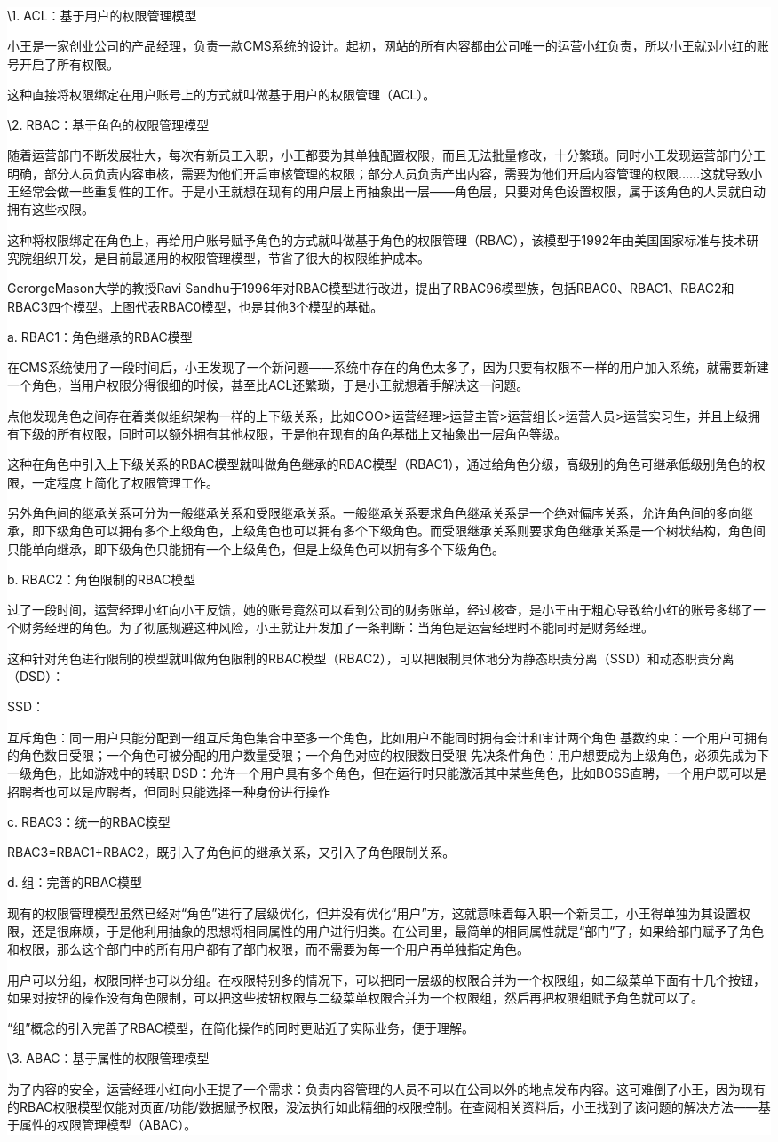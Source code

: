 \1. ACL：基于用户的权限管理模型

小王是一家创业公司的产品经理，负责一款CMS系统的设计。起初，网站的所有内容都由公司唯一的运营小红负责，所以小王就对小红的账号开启了所有权限。

这种直接将权限绑定在用户账号上的方式就叫做基于用户的权限管理（ACL）。

\2. RBAC：基于角色的权限管理模型

随着运营部门不断发展壮大，每次有新员工入职，小王都要为其单独配置权限，而且无法批量修改，十分繁琐。同时小王发现运营部门分工明确，部分人员负责内容审核，需要为他们开启审核管理的权限；部分人员负责产出内容，需要为他们开启内容管理的权限……这就导致小王经常会做一些重复性的工作。于是小王就想在现有的用户层上再抽象出一层——角色层，只要对角色设置权限，属于该角色的人员就自动拥有这些权限。

这种将权限绑定在角色上，再给用户账号赋予角色的方式就叫做基于角色的权限管理（RBAC），该模型于1992年由美国国家标准与技术研究院组织开发，是目前最通用的权限管理模型，节省了很大的权限维护成本。


GerorgeMason大学的教授Ravi Sandhu于1996年对RBAC模型进行改进，提出了RBAC96模型族，包括RBAC0、RBAC1、RBAC2和RBAC3四个模型。上图代表RBAC0模型，也是其他3个模型的基础。

a. RBAC1：角色继承的RBAC模型

在CMS系统使用了一段时间后，小王发现了一个新问题——系统中存在的角色太多了，因为只要有权限不一样的用户加入系统，就需要新建一个角色，当用户权限分得很细的时候，甚至比ACL还繁琐，于是小王就想着手解决这一问题。

点他发现角色之间存在着类似组织架构一样的上下级关系，比如COO>运营经理>运营主管>运营组长>运营人员>运营实习生，并且上级拥有下级的所有权限，同时可以额外拥有其他权限，于是他在现有的角色基础上又抽象出一层角色等级。

这种在角色中引入上下级关系的RBAC模型就叫做角色继承的RBAC模型（RBAC1），通过给角色分级，高级别的角色可继承低级别角色的权限，一定程度上简化了权限管理工作。

另外角色间的继承关系可分为一般继承关系和受限继承关系。一般继承关系要求角色继承关系是一个绝对偏序关系，允许角色间的多向继承，即下级角色可以拥有多个上级角色，上级角色也可以拥有多个下级角色。而受限继承关系则要求角色继承关系是一个树状结构，角色间只能单向继承，即下级角色只能拥有一个上级角色，但是上级角色可以拥有多个下级角色。

b. RBAC2：角色限制的RBAC模型

过了一段时间，运营经理小红向小王反馈，她的账号竟然可以看到公司的财务账单，经过核查，是小王由于粗心导致给小红的账号多绑了一个财务经理的角色。为了彻底规避这种风险，小王就让开发加了一条判断：当角色是运营经理时不能同时是财务经理。

这种针对角色进行限制的模型就叫做角色限制的RBAC模型（RBAC2），可以把限制具体地分为静态职责分离（SSD）和动态职责分离（DSD）：

SSD：

互斥角色：同一用户只能分配到一组互斥角色集合中至多一个角色，比如用户不能同时拥有会计和审计两个角色
基数约束：一个用户可拥有的角色数目受限；一个角色可被分配的用户数量受限；一个角色对应的权限数目受限
先决条件角色：用户想要成为上级角色，必须先成为下一级角色，比如游戏中的转职
DSD：允许一个用户具有多个角色，但在运行时只能激活其中某些角色，比如BOSS直聘，一个用户既可以是招聘者也可以是应聘者，但同时只能选择一种身份进行操作

c. RBAC3：统一的RBAC模型

RBAC3=RBAC1+RBAC2，既引入了角色间的继承关系，又引入了角色限制关系。

d. 组：完善的RBAC模型

现有的权限管理模型虽然已经对“角色”进行了层级优化，但并没有优化“用户”方，这就意味着每入职一个新员工，小王得单独为其设置权限，还是很麻烦，于是他利用抽象的思想将相同属性的用户进行归类。在公司里，最简单的相同属性就是“部门”了，如果给部门赋予了角色和权限，那么这个部门中的所有用户都有了部门权限，而不需要为每一个用户再单独指定角色。

用户可以分组，权限同样也可以分组。在权限特别多的情况下，可以把同一层级的权限合并为一个权限组，如二级菜单下面有十几个按钮，如果对按钮的操作没有角色限制，可以把这些按钮权限与二级菜单权限合并为一个权限组，然后再把权限组赋予角色就可以了。

“组”概念的引入完善了RBAC模型，在简化操作的同时更贴近了实际业务，便于理解。

\3. ABAC：基于属性的权限管理模型

为了内容的安全，运营经理小红向小王提了一个需求：负责内容管理的人员不可以在公司以外的地点发布内容。这可难倒了小王，因为现有的RBAC权限模型仅能对页面/功能/数据赋予权限，没法执行如此精细的权限控制。在查阅相关资料后，小王找到了该问题的解决方法——基于属性的权限管理模型（ABAC）。
